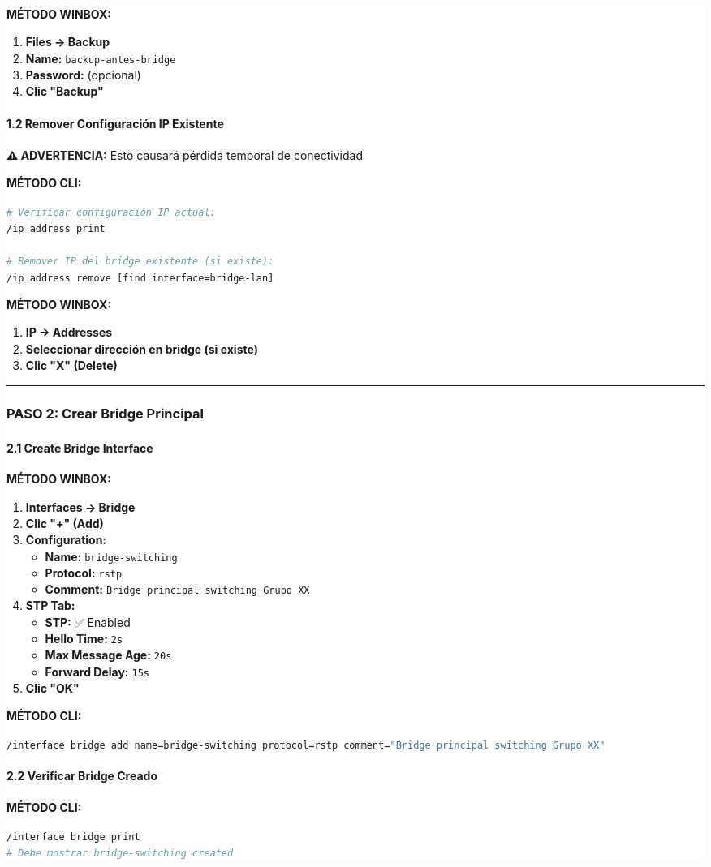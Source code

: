 **MÉTODO WINBOX:**
1. **Files → Backup**
2. **Name:** `backup-antes-bridge`
3. **Password:** (opcional)
4. **Clic "Backup"**

#### **1.2 Remover Configuración IP Existente**

**⚠️ ADVERTENCIA:** Esto causará pérdida temporal de conectividad

**MÉTODO CLI:**
```bash
# Verificar configuración IP actual:
/ip address print

# Remover IP del bridge existente (si existe):
/ip address remove [find interface=bridge-lan]
```

**MÉTODO WINBOX:**
1. **IP → Addresses**
2. **Seleccionar dirección en bridge (si existe)**
3. **Clic "X" (Delete)**

---

### **PASO 2: Crear Bridge Principal**

#### **2.1 Create Bridge Interface**

**MÉTODO WINBOX:**
1. **Interfaces → Bridge**
2. **Clic "+" (Add)**
3. **Configuration:**
   - **Name:** `bridge-switching`
   - **Protocol:** `rstp`
   - **Comment:** `Bridge principal switching Grupo XX`
4. **STP Tab:**
   - **STP:** ✅ Enabled
   - **Hello Time:** `2s`
   - **Max Message Age:** `20s`
   - **Forward Delay:** `15s`
5. **Clic "OK"**

**MÉTODO CLI:**
```bash
/interface bridge add name=bridge-switching protocol=rstp comment="Bridge principal switching Grupo XX"
```

#### **2.2 Verificar Bridge Creado**

**MÉTODO CLI:**
```bash
/interface bridge print
# Debe mostrar bridge-switching created
```
